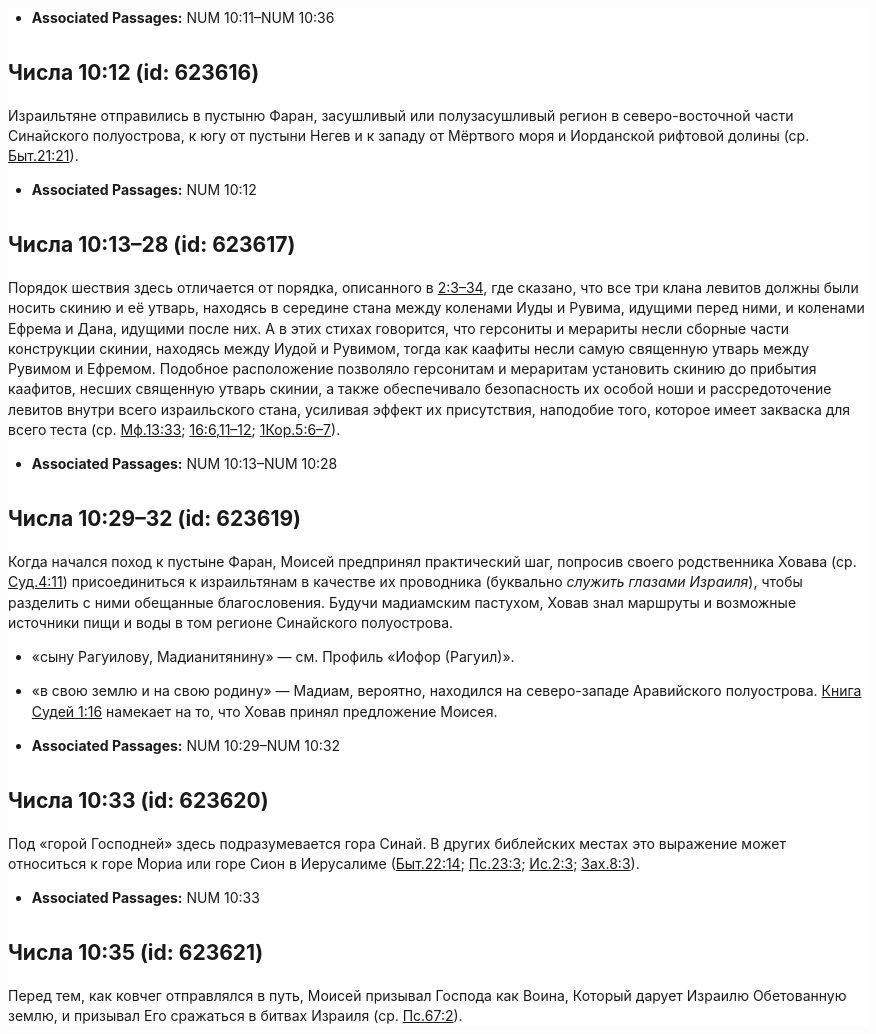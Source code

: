* **Associated Passages:** NUM 10:11–NUM 10:36

## Числа 10:12 (id: 623616)

Израильтяне отправились в пустыню Фаран, засушливый или полузасушливый регион в северо\-восточной части Синайского полуострова, к югу от пустыни Негев и к западу от Мёртвого моря и Иорданской рифтовой долины (ср. [Быт.21:21](https://ref.ly/Gen21:21)).

* **Associated Passages:** NUM 10:12

## Числа 10:13–28 (id: 623617)

Порядок шествия здесь отличается от порядка, описанного в [2:3–34](https://ref.ly/Num2:3-Num2:34), где сказано, что все три клана левитов должны были носить скинию и её утварь, находясь в середине стана между коленами Иуды и Рувима, идущими перед ними, и коленами Ефрема и Дана, идущими после них. А в этих стихах говорится, что герсониты и мерариты несли сборные части конструкции скинии, находясь между Иудой и Рувимом, тогда как каафиты несли самую священную утварь между Рувимом и Ефремом. Подобное расположение позволяло герсонитам и мераритам установить скинию до прибытия каафитов, несших священную утварь скинии, а также обеспечивало безопасность их особой ноши и рассредоточение левитов внутри всего израильского стана, усиливая эффект их присутствия, наподобие того, которое имеет закваска для всего теста (ср. [Мф.13:33](https://ref.ly/Matt13:33); [16:6](https://ref.ly/Matt16:6),[11–12](https://ref.ly/Matt16:11-Matt16:12); [1Кор.5:6–7](https://ref.ly/1Cor5:6-1Cor5:7)).

* **Associated Passages:** NUM 10:13–NUM 10:28

## Числа 10:29–32 (id: 623619)

Когда начался поход к пустыне Фаран, Моисей предпринял практический шаг, попросив своего родственника Ховава (ср. [Суд.4:11](https://ref.ly/Judg4:11)) присоединиться к израильтянам в качестве их проводника (буквально *служить глазами Израиля*), чтобы разделить с ними обещанные благословения. Будучи мадиамским пастухом, Ховав знал маршруты и возможные источники пищи и воды в том регионе Синайского полуострова. 

* «сыну Рагуилову, Мадианитянину» — см. Профиль «Иофор (Рагуил)».
* «в свою землю и на свою родину» — Мадиам, вероятно, находился на северо\-западе Аравийского полуострова. [Книга Судей 1:16](https://ref.ly/Judg1:16) намекает на то, что Ховав принял предложение Моисея.

* **Associated Passages:** NUM 10:29–NUM 10:32

## Числа 10:33 (id: 623620)

Под «горой Господней» здесь подразумевается гора Синай. В других библейских местах это выражение может относиться к горе Мориа или горе Сион в Иерусалиме ([Быт.22:14](https://ref.ly/Gen22:14); [Пс.23:3](https://ref.ly/Ps24:3); [Ис.2:3](https://ref.ly/Isa2:3); [Зах.8:3](https://ref.ly/Zech8:3)).

* **Associated Passages:** NUM 10:33

## Числа 10:35 (id: 623621)

Перед тем, как ковчег отправлялся в путь, Моисей призывал Господа как Воина, Который дарует Израилю Обетованную землю, и призывал Его сражаться в битвах Израиля (ср. [Пс.67:2](https://ref.ly/Ps68:1)).
